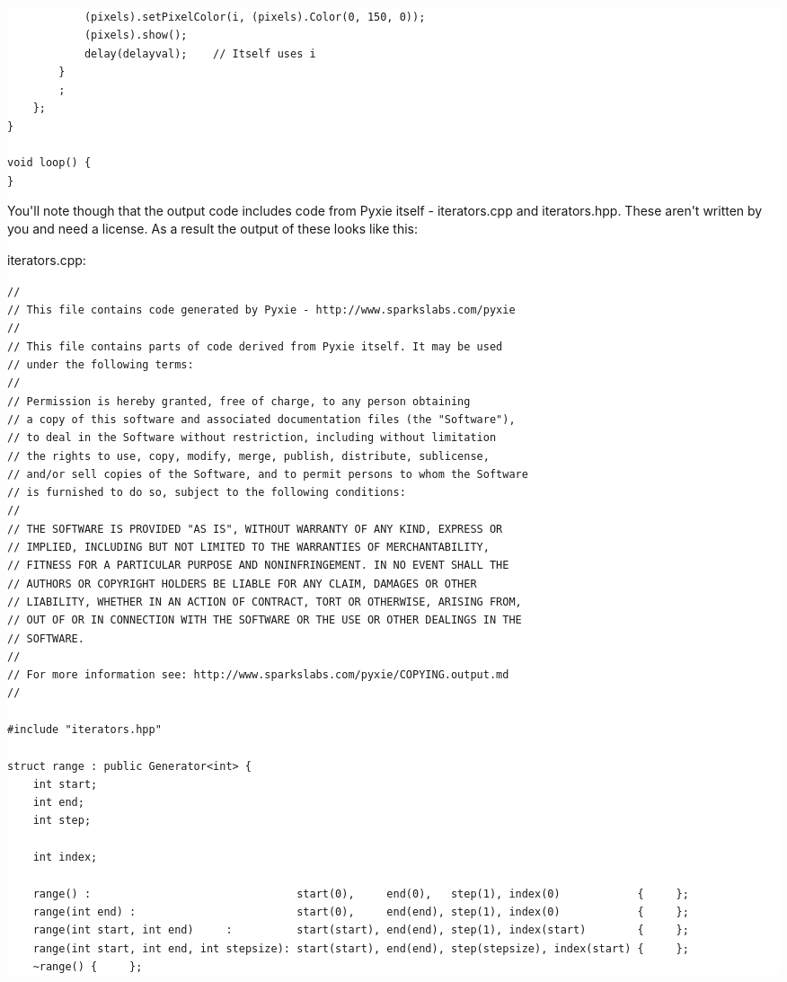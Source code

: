 
                (pixels).setPixelColor(i, (pixels).Color(0, 150, 0));
                (pixels).show();
                delay(delayval);    // Itself uses i
            }
            ;
        };
    }

    void loop() {
    }

You'll note though that the output code includes code from Pyxie itself - iterators.cpp
and iterators.hpp. These aren't written by you and need a license. As a result the
output of these looks like this:

iterators.cpp:

    //
    // This file contains code generated by Pyxie - http://www.sparkslabs.com/pyxie
    //
    // This file contains parts of code derived from Pyxie itself. It may be used
    // under the following terms:
    //
    // Permission is hereby granted, free of charge, to any person obtaining
    // a copy of this software and associated documentation files (the "Software"),
    // to deal in the Software without restriction, including without limitation
    // the rights to use, copy, modify, merge, publish, distribute, sublicense,
    // and/or sell copies of the Software, and to permit persons to whom the Software
    // is furnished to do so, subject to the following conditions:
    //
    // THE SOFTWARE IS PROVIDED "AS IS", WITHOUT WARRANTY OF ANY KIND, EXPRESS OR
    // IMPLIED, INCLUDING BUT NOT LIMITED TO THE WARRANTIES OF MERCHANTABILITY,
    // FITNESS FOR A PARTICULAR PURPOSE AND NONINFRINGEMENT. IN NO EVENT SHALL THE
    // AUTHORS OR COPYRIGHT HOLDERS BE LIABLE FOR ANY CLAIM, DAMAGES OR OTHER
    // LIABILITY, WHETHER IN AN ACTION OF CONTRACT, TORT OR OTHERWISE, ARISING FROM,
    // OUT OF OR IN CONNECTION WITH THE SOFTWARE OR THE USE OR OTHER DEALINGS IN THE
    // SOFTWARE.
    //
    // For more information see: http://www.sparkslabs.com/pyxie/COPYING.output.md
    //

    #include "iterators.hpp"

    struct range : public Generator<int> {
        int start;
        int end;
        int step;

        int index;

        range() :                                start(0),     end(0),   step(1), index(0)            {     };
        range(int end) :                         start(0),     end(end), step(1), index(0)            {     };
        range(int start, int end)     :          start(start), end(end), step(1), index(start)        {     };
        range(int start, int end, int stepsize): start(start), end(end), step(stepsize), index(start) {     };
        ~range() {     };
